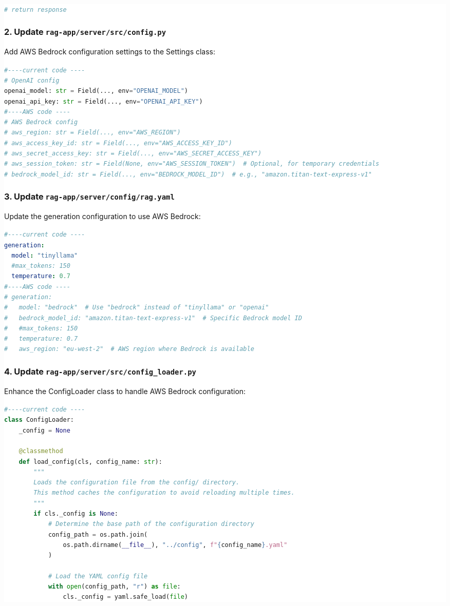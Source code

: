   ```python
   # return response
   ```

### 2. Update `rag-app/server/src/config.py`

Add AWS Bedrock configuration settings to the Settings class:

```python
#----current code ----
# OpenAI config
openai_model: str = Field(..., env="OPENAI_MODEL")
openai_api_key: str = Field(..., env="OPENAI_API_KEY")
#----AWS code ----
# AWS Bedrock config
# aws_region: str = Field(..., env="AWS_REGION")
# aws_access_key_id: str = Field(..., env="AWS_ACCESS_KEY_ID")
# aws_secret_access_key: str = Field(..., env="AWS_SECRET_ACCESS_KEY")
# aws_session_token: str = Field(None, env="AWS_SESSION_TOKEN")  # Optional, for temporary credentials
# bedrock_model_id: str = Field(..., env="BEDROCK_MODEL_ID")  # e.g., "amazon.titan-text-express-v1"
```

### 3. Update `rag-app/server/config/rag.yaml`

Update the generation configuration to use AWS Bedrock:

```yaml
#----current code ----
generation:
  model: "tinyllama"
  #max_tokens: 150
  temperature: 0.7
#----AWS code ----
# generation:
#   model: "bedrock"  # Use "bedrock" instead of "tinyllama" or "openai"
#   bedrock_model_id: "amazon.titan-text-express-v1"  # Specific Bedrock model ID
#   #max_tokens: 150
#   temperature: 0.7
#   aws_region: "eu-west-2"  # AWS region where Bedrock is available
```

### 4. Update `rag-app/server/src/config_loader.py`

Enhance the ConfigLoader class to handle AWS Bedrock configuration:

```python
#----current code ----
class ConfigLoader:
    _config = None

    @classmethod
    def load_config(cls, config_name: str):
        """
        Loads the configuration file from the config/ directory.
        This method caches the configuration to avoid reloading multiple times.
        """
        if cls._config is None:
            # Determine the base path of the configuration directory
            config_path = os.path.join(
                os.path.dirname(__file__), "../config", f"{config_name}.yaml"
            )

            # Load the YAML config file
            with open(config_path, "r") as file:
                cls._config = yaml.safe_load(file)
```